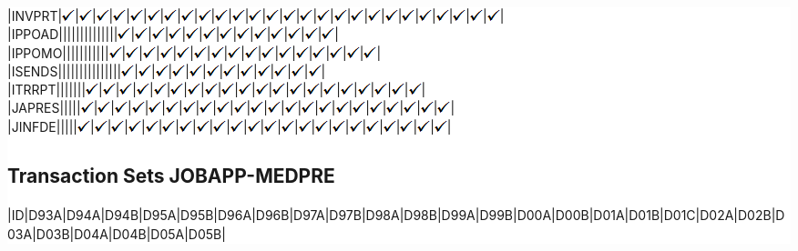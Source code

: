 |INVPRT|![Checkmark](../core/media/checkmark.gif)|![Checkmark](../core/media/checkmark.gif)|![Checkmark](../core/media/checkmark.gif)|![Checkmark](../core/media/checkmark.gif)|![Checkmark](../core/media/checkmark.gif)|![Checkmark](../core/media/checkmark.gif)|![Checkmark](../core/media/checkmark.gif)|![Checkmark](../core/media/checkmark.gif)|![Checkmark](../core/media/checkmark.gif)|![Checkmark](../core/media/checkmark.gif)|![Checkmark](../core/media/checkmark.gif)|![Checkmark](../core/media/checkmark.gif)|![Checkmark](../core/media/checkmark.gif)|![Checkmark](../core/media/checkmark.gif)|![Checkmark](../core/media/checkmark.gif)|![Checkmark](../core/media/checkmark.gif)|![Checkmark](../core/media/checkmark.gif)|![Checkmark](../core/media/checkmark.gif)|![Checkmark](../core/media/checkmark.gif)|![Checkmark](../core/media/checkmark.gif)|![Checkmark](../core/media/checkmark.gif)|![Checkmark](../core/media/checkmark.gif)|![Checkmark](../core/media/checkmark.gif)|![Checkmark](../core/media/checkmark.gif)|![Checkmark](../core/media/checkmark.gif)|![Checkmark](../core/media/checkmark.gif)|  
|IPPOAD||||||||||||||![Checkmark](../core/media/checkmark.gif)|![Checkmark](../core/media/checkmark.gif)|![Checkmark](../core/media/checkmark.gif)|![Checkmark](../core/media/checkmark.gif)|![Checkmark](../core/media/checkmark.gif)|![Checkmark](../core/media/checkmark.gif)|![Checkmark](../core/media/checkmark.gif)|![Checkmark](../core/media/checkmark.gif)|![Checkmark](../core/media/checkmark.gif)|![Checkmark](../core/media/checkmark.gif)|![Checkmark](../core/media/checkmark.gif)|![Checkmark](../core/media/checkmark.gif)|![Checkmark](../core/media/checkmark.gif)|  
|IPPOMO|||||||||||![Checkmark](../core/media/checkmark.gif)|![Checkmark](../core/media/checkmark.gif)|![Checkmark](../core/media/checkmark.gif)|![Checkmark](../core/media/checkmark.gif)|![Checkmark](../core/media/checkmark.gif)|![Checkmark](../core/media/checkmark.gif)|![Checkmark](../core/media/checkmark.gif)|![Checkmark](../core/media/checkmark.gif)|![Checkmark](../core/media/checkmark.gif)|![Checkmark](../core/media/checkmark.gif)|![Checkmark](../core/media/checkmark.gif)|![Checkmark](../core/media/checkmark.gif)|![Checkmark](../core/media/checkmark.gif)|![Checkmark](../core/media/checkmark.gif)|![Checkmark](../core/media/checkmark.gif)|![Checkmark](../core/media/checkmark.gif)|  
|ISENDS|||||||||||||||![Checkmark](../core/media/checkmark.gif)|![Checkmark](../core/media/checkmark.gif)|![Checkmark](../core/media/checkmark.gif)|![Checkmark](../core/media/checkmark.gif)|![Checkmark](../core/media/checkmark.gif)|![Checkmark](../core/media/checkmark.gif)|![Checkmark](../core/media/checkmark.gif)|![Checkmark](../core/media/checkmark.gif)|![Checkmark](../core/media/checkmark.gif)|![Checkmark](../core/media/checkmark.gif)|![Checkmark](../core/media/checkmark.gif)|![Checkmark](../core/media/checkmark.gif)|  
|ITRRPT|||||||![Checkmark](../core/media/checkmark.gif)|![Checkmark](../core/media/checkmark.gif)|![Checkmark](../core/media/checkmark.gif)|![Checkmark](../core/media/checkmark.gif)|![Checkmark](../core/media/checkmark.gif)|![Checkmark](../core/media/checkmark.gif)|![Checkmark](../core/media/checkmark.gif)|![Checkmark](../core/media/checkmark.gif)|![Checkmark](../core/media/checkmark.gif)|![Checkmark](../core/media/checkmark.gif)|![Checkmark](../core/media/checkmark.gif)|![Checkmark](../core/media/checkmark.gif)|![Checkmark](../core/media/checkmark.gif)|![Checkmark](../core/media/checkmark.gif)|![Checkmark](../core/media/checkmark.gif)|![Checkmark](../core/media/checkmark.gif)|![Checkmark](../core/media/checkmark.gif)|![Checkmark](../core/media/checkmark.gif)|![Checkmark](../core/media/checkmark.gif)|![Checkmark](../core/media/checkmark.gif)|  
|JAPRES|||||![Checkmark](../core/media/checkmark.gif)|![Checkmark](../core/media/checkmark.gif)|![Checkmark](../core/media/checkmark.gif)|![Checkmark](../core/media/checkmark.gif)|![Checkmark](../core/media/checkmark.gif)|![Checkmark](../core/media/checkmark.gif)|![Checkmark](../core/media/checkmark.gif)|![Checkmark](../core/media/checkmark.gif)|![Checkmark](../core/media/checkmark.gif)|![Checkmark](../core/media/checkmark.gif)|![Checkmark](../core/media/checkmark.gif)|![Checkmark](../core/media/checkmark.gif)|![Checkmark](../core/media/checkmark.gif)|![Checkmark](../core/media/checkmark.gif)|![Checkmark](../core/media/checkmark.gif)|![Checkmark](../core/media/checkmark.gif)|![Checkmark](../core/media/checkmark.gif)|![Checkmark](../core/media/checkmark.gif)|![Checkmark](../core/media/checkmark.gif)|![Checkmark](../core/media/checkmark.gif)|![Checkmark](../core/media/checkmark.gif)|![Checkmark](../core/media/checkmark.gif)|  
|JINFDE|||||![Checkmark](../core/media/checkmark.gif)|![Checkmark](../core/media/checkmark.gif)|![Checkmark](../core/media/checkmark.gif)|![Checkmark](../core/media/checkmark.gif)|![Checkmark](../core/media/checkmark.gif)|![Checkmark](../core/media/checkmark.gif)|![Checkmark](../core/media/checkmark.gif)|![Checkmark](../core/media/checkmark.gif)|![Checkmark](../core/media/checkmark.gif)|![Checkmark](../core/media/checkmark.gif)|![Checkmark](../core/media/checkmark.gif)|![Checkmark](../core/media/checkmark.gif)|![Checkmark](../core/media/checkmark.gif)|![Checkmark](../core/media/checkmark.gif)|![Checkmark](../core/media/checkmark.gif)|![Checkmark](../core/media/checkmark.gif)|![Checkmark](../core/media/checkmark.gif)|![Checkmark](../core/media/checkmark.gif)|![Checkmark](../core/media/checkmark.gif)|![Checkmark](../core/media/checkmark.gif)|![Checkmark](../core/media/checkmark.gif)|![Checkmark](../core/media/checkmark.gif)|  
  
##  <a name="jobapp"></a> Transaction Sets JOBAPP-MEDPRE  
  
|ID|D93A|D94A|D94B|D95A|D95B|D96A|D96B|D97A|D97B|D98A|D98B|D99A|D99B|D00A|D00B|D01A|D01B|D01C|D02A|D02B|D03A|D03B|D04A|D04B|D05A|D05B|  